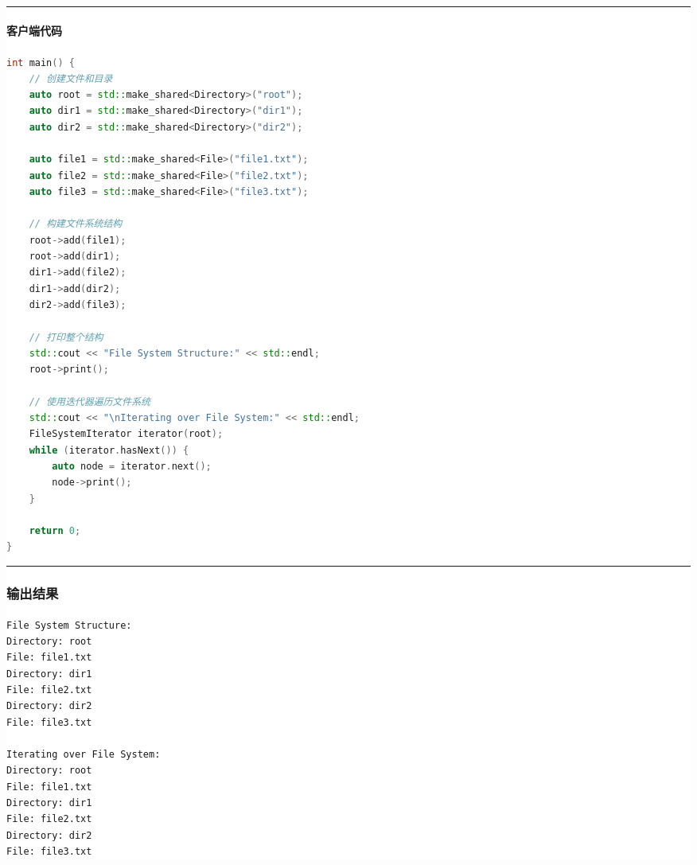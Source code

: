 ------

#### **客户端代码**

```cpp
int main() {
    // 创建文件和目录
    auto root = std::make_shared<Directory>("root");
    auto dir1 = std::make_shared<Directory>("dir1");
    auto dir2 = std::make_shared<Directory>("dir2");

    auto file1 = std::make_shared<File>("file1.txt");
    auto file2 = std::make_shared<File>("file2.txt");
    auto file3 = std::make_shared<File>("file3.txt");

    // 构建文件系统结构
    root->add(file1);
    root->add(dir1);
    dir1->add(file2);
    dir1->add(dir2);
    dir2->add(file3);

    // 打印整个结构
    std::cout << "File System Structure:" << std::endl;
    root->print();

    // 使用迭代器遍历文件系统
    std::cout << "\nIterating over File System:" << std::endl;
    FileSystemIterator iterator(root);
    while (iterator.hasNext()) {
        auto node = iterator.next();
        node->print();
    }

    return 0;
}
```

------

### **输出结果**

```plaintext
File System Structure:
Directory: root
File: file1.txt
Directory: dir1
File: file2.txt
Directory: dir2
File: file3.txt

Iterating over File System:
Directory: root
File: file1.txt
Directory: dir1
File: file2.txt
Directory: dir2
File: file3.txt
```
